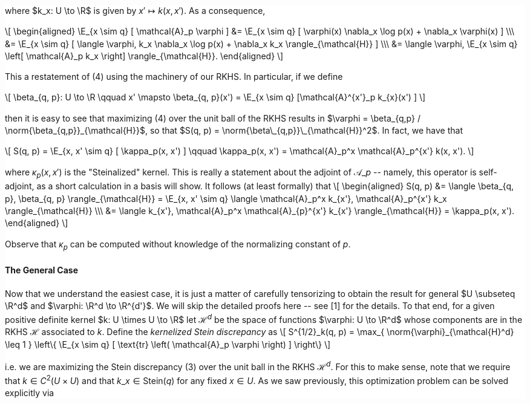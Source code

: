 where $k_x: U \to \R$ is given by $x' \mapsto k(x, x')$. As a consequence,

\\[
\begin{aligned}
\E\_{x \sim q} \[ \mathcal{A}\_p \varphi \] &= \E\_{x \sim q} \[ \varphi(x) \nabla\_x \log p(x) + \nabla\_x \varphi(x) \] \\\\\\
&= \E\_{x \sim q} \[ \langle \varphi, k\_x \nabla\_x \log p(x) + \nabla\_x k\_x \rangle\_{\mathcal{H}} \] \\\\\\
&= \langle \varphi, \E\_{x \sim q} \left\[ \mathcal{A}\_p k\_x \right\] \rangle\_{\mathcal{H}}.
\end{aligned}
\\]

This a restatement of (4) using the machinery of our RKHS. In particular, if we define

\\[
\beta\_{q, p}: U \to \R \qquad x' \mapsto \beta\_{q, p}(x') = \E\_{x \sim q} \[\mathcal{A}^{x'}\_p k_{x}(x') \]
\\]

then it is easy to see that maximizing (4) over the unit ball of the RKHS results in $\varphi = \beta_{q,p} / \norm{\beta_{q,p}}_{\mathcal{H}}$, so that $S(q, p) = \norm{\beta\_{q,p}}\_{\mathcal{H}}^2$. In fact, we have that

\\[
S(q, p) = \E\_{x, x' \sim q} \[ \kappa\_p(x, x') \] \qquad \kappa_p(x, x') = \mathcal{A}\_p^x  \mathcal{A}\_p^{x'} k(x, x').
\\]

where $\kappa_p(x, x')$ is the "Steinalized" kernel. This is really a statement about the adjoint of $\mathcal{A}\_p$ -- namely, this operator is self-adjoint, as a short calculation in a basis will show. It follows (at least formally) that
\\[
\begin{aligned}
S(q, p) &= \langle \beta\_{q, p}, \beta\_{q, p} \rangle\_{\mathcal{H}} = \E\_{x, x' \sim q} \langle \mathcal{A}\_p^x k_{x'}, \mathcal{A}\_p^{x'} k\_x \rangle\_{\mathcal{H}} \\\\\\
&= \langle k\_{x'}, \mathcal{A}\_p^x \mathcal{A}\_{p}^{x'} k_{x'} \rangle\_{\mathcal{H}} = \kappa\_p(x, x').
\end{aligned}
\\] 

Observe that $\kappa_p$ can be computed without knowledge of the normalizing constant of $p$.

#### The General Case

Now that we understand the easiest case, it is just a matter of carefully tensorizing to obtain the result for general $U \subseteq \R^d$ and $\varphi: \R^d \to \R^{d'}$. We will skip the detailed proofs here -- see [1] for the details. To that end, for a given positive definite kernel $k: U \times U \to \R$ let $\mathcal{H}^d$ be the space of functions $\varphi: U \to \R^d$ whose components are in the RKHS $\mathcal{H}$ associated to $k$. Define the _kernelized Stein discrepancy_ as
\\[
S^{1/2}\_k(q, p) = \max\_{ \norm{\varphi}\_{\mathcal{H}^d} \leq 1 } \left\\{ \E\_{x \sim q} \[ \text{tr} \left( \mathcal{A}\_p \varphi \right) \] \right\\}
\\]

i.e. we are maximizing the Stein discrepancy (3) over the unit ball in the RKHS $\mathcal{H}^d$. For this to make sense, note that we require that $k \in C^2(U \times U)$ and that $k\_x \in \mathsf{Stein}(q)$ for any fixed $x \in U$. As we saw previously, this optimization problem can be solved explicitly via
